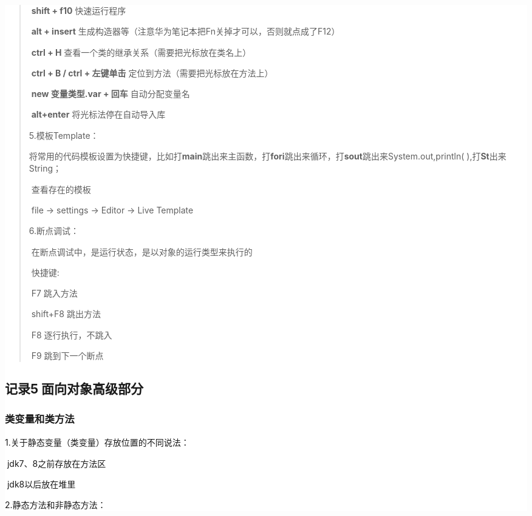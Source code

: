 >
> ​			**shift + f10**	快速运行程序
>
> ​			**alt  + insert**	生成构造器等（注意华为笔记本把Fn关掉才可以，否则就点成了F12）
>
> ​			**ctrl + H**	查看一个类的继承关系（需要把光标放在类名上）
>
> ​			**ctrl + B / ctrl + 左键单击**	定位到方法（需要把光标放在方法上）
>
> ​			**new 变量类型.var + 回车**	自动分配变量名
>
> ​			**alt+enter**	将光标法停在自动导入库
>
> 5.模板Template：
>
> ​	将常用的代码模板设置为快捷键，比如打**main**跳出来主函数，打**fori**跳出来循环，打**sout**跳出来System.out,println(  ),打**St**出来String；
>
> ​	查看存在的模板
>
> ​	file -> settings -> Editor -> Live Template
>
> 
>
> 6.断点调试：
>
> ​	在断点调试中，是运行状态，是以对象的运行类型来执行的
>
> ​	快捷键:
>
> ​	F7 跳入方法
>
> ​	shift+F8 跳出方法
>
> ​	F8 逐行执行，不跳入
>
> ​	F9 跳到下一个断点



## 记录5 面向对象高级部分

### 类变量和类方法

1.关于静态变量（类变量）存放位置的不同说法：

​		jdk7、8之前存放在方法区

​		jdk8以后放在堆里



2.静态方法和非静态方法：
